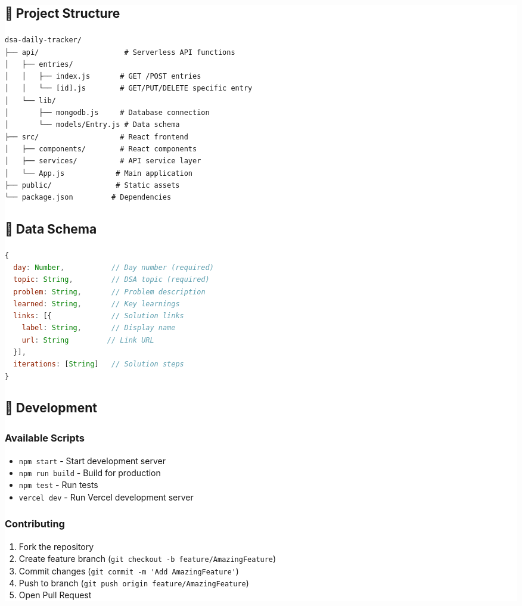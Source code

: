 ## 📂 Project Structure

```
dsa-daily-tracker/
├── api/                    # Serverless API functions
│   ├── entries/
│   │   ├── index.js       # GET /POST entries
│   │   └── [id].js        # GET/PUT/DELETE specific entry
│   └── lib/
│       ├── mongodb.js     # Database connection
│       └── models/Entry.js # Data schema
├── src/                   # React frontend
│   ├── components/        # React components
│   ├── services/          # API service layer
│   └── App.js            # Main application
├── public/               # Static assets
└── package.json         # Dependencies
```

## 🎯 Data Schema

```javascript
{
  day: Number,           // Day number (required)
  topic: String,         // DSA topic (required)
  problem: String,       // Problem description
  learned: String,       // Key learnings
  links: [{              // Solution links
    label: String,       // Display name
    url: String         // Link URL
  }],
  iterations: [String]   // Solution steps
}
```

## 🔧 Development

### Available Scripts

- `npm start` - Start development server
- `npm run build` - Build for production
- `npm test` - Run tests
- `vercel dev` - Run Vercel development server

### Contributing

1. Fork the repository
2. Create feature branch (`git checkout -b feature/AmazingFeature`)
3. Commit changes (`git commit -m 'Add AmazingFeature'`)
4. Push to branch (`git push origin feature/AmazingFeature`)
5. Open Pull Request
